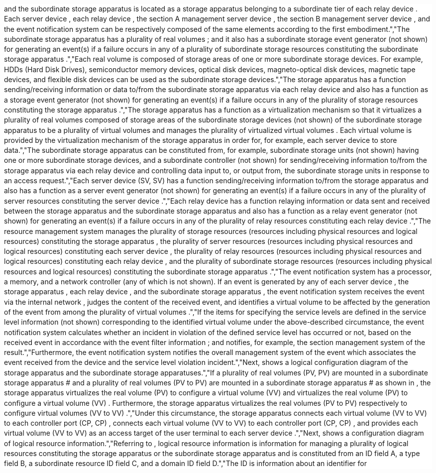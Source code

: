 and the subordinate storage apparatus  is located as a storage apparatus belonging to a subordinate tier of each relay device . Each server device , each relay device , the section A management server device , the section B management server device , and the event notification system  can be respectively composed of the same elements according to the first embodiment.","The subordinate storage apparatus  has a plurality of real volumes ; and it also has a subordinate storage event generator (not shown) for generating an event(s) if a failure occurs in any of a plurality of subordinate storage resources constituting the subordinate storage apparatus .","Each real volume  is composed of storage areas of one or more subordinate storage devices. For example, HDDs (Hard Disk Drives), semiconductor memory devices, optical disk devices, magneto-optical disk devices, magnetic tape devices, and flexible disk devices can be used as the subordinate storage devices.","The storage apparatus  has a function sending\/receiving information or data to\/from the subordinate storage apparatus  via each relay device  and also has a function as a storage event generator (not shown) for generating an event(s) if a failure occurs in any of the plurality of storage resources constituting the storage apparatus .","The storage apparatus  has a function as a virtualization mechanism so that it virtualizes a plurality of real volumes  composed of storage areas of the subordinate storage devices (not shown) of the subordinate storage apparatus  to be a plurality of virtual volumes  and manages the plurality of virtualized virtual volumes . Each virtual volume  is provided by the virtualization mechanism of the storage apparatus  in order for, for example, each server device  to store data.","The subordinate storage apparatus  can be constituted from, for example, subordinate storage units (not shown) having one or more subordinate storage devices, and a subordinate controller (not shown) for sending\/receiving information to\/from the storage apparatus  via each relay device  and controlling data input to, or output from, the subordinate storage units in response to an access request.","Each server device (SV, SV)  has a function sending\/receiving information to\/from the storage apparatus  and also has a function as a server event generator (not shown) for generating an event(s) if a failure occurs in any of the plurality of server resources constituting the server device .","Each relay device  has a function relaying information or data sent and received between the storage apparatus  and the subordinate storage apparatus  and also has a function as a relay event generator (not shown) for generating an event(s) if a failure occurs in any of the plurality of relay resources constituting each relay device .","The resource management system  manages the plurality of storage resources (resources including physical resources and logical resources) constituting the storage apparatus , the plurality of server resources (resources including physical resources and logical resources) constituting each server device , the plurality of relay resources (resources including physical resources and logical resources) constituting each relay device , and the plurality of subordinate storage resources (resources including physical resources and logical resources) constituting the subordinate storage apparatus .","The event notification system  has a processor, a memory, and a network controller (any of which is not shown). If an event is generated by any of each server device , the storage apparatus , each relay device , and the subordinate storage apparatus , the event notification system  receives the event via the internal network , judges the content of the received event, and identifies a virtual volume  to be affected by the generation of the event from among the plurality of virtual volumes .","If the items for specifying the service levels are defined in the service level information (not shown) corresponding to the identified virtual volume  under the above-described circumstance, the event notification system  calculates whether an incident in violation of the defined service level has occurred or not, based on the received event in accordance with the event filter information ; and notifies, for example, the section management system  of the result.","Furthermore, the event notification system  notifies the overall management system  of the event  which associates the event received from the device and the service level violation incident.","Next,  shows a logical configuration diagram of the storage apparatus and the subordinate storage apparatuses.","If a plurality of real volumes (PV, PV)  are mounted in a subordinate storage apparatus #  and a plurality of real volumes (PV to PV)  are mounted in a subordinate storage apparatus #  as shown in , the storage apparatus  virtualizes the real volume (PV)  to configure a virtual volume (VV)  and virtualizes the real volume (PV)  to configure a virtual volume (VV) . Furthermore, the storage apparatus  virtualizes the real volumes (PV to PV)  respectively to configure virtual volumes (VV to VV) .","Under this circumstance, the storage apparatus  connects each virtual volume (VV to VV)  to each controller port (CP, CP) , connects each virtual volume (VV to VV)  to each controller port (CP, CP) , and provides each virtual volume (VV to VV)  as an access target of the user terminal to each server device .","Next,  shows a configuration diagram of logical resource information.","Referring to , logical resource information  is information for managing a plurality of logical resources constituting the storage apparatus  or the subordinate storage apparatus  and is constituted from an ID field A, a type field B, a subordinate resource ID field C, and a domain ID field D.","The ID is information about an identifier for